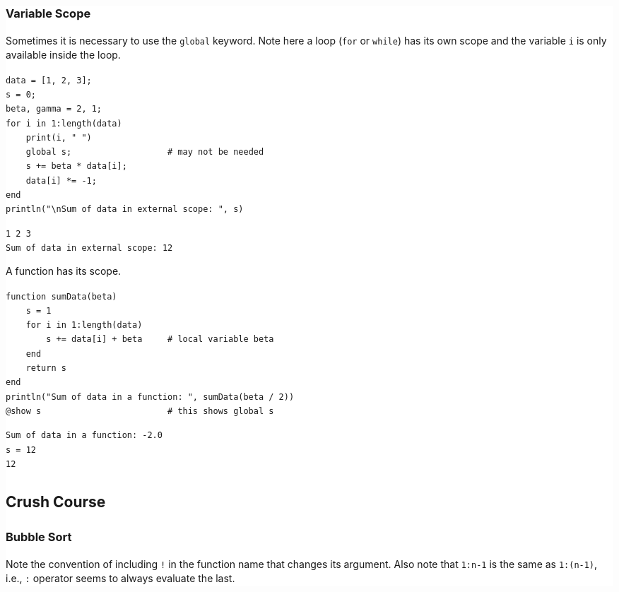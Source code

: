 



### Variable Scope

Sometimes it is necessary to use the `global` keyword. Note here a loop (`for` or
`while`) has its own scope and the variable `i` is only available inside the loop.

~~~~{.julia}
data = [1, 2, 3];
s = 0;
beta, gamma = 2, 1;
for i in 1:length(data)
    print(i, " ")
    global s;                   # may not be needed
    s += beta * data[i];
    data[i] *= -1;
end
println("\nSum of data in external scope: ", s)
~~~~~~~~~~~~~

~~~~
1 2 3 
Sum of data in external scope: 12
~~~~





A function has its scope.

~~~~{.julia}
function sumData(beta)
    s = 1
    for i in 1:length(data)
        s += data[i] + beta     # local variable beta
    end
    return s
end
println("Sum of data in a function: ", sumData(beta / 2))
@show s                         # this shows global s
~~~~~~~~~~~~~

~~~~
Sum of data in a function: -2.0
s = 12
12
~~~~





## Crush Course

### Bubble Sort

Note the convention of including `!` in the function name that changes its
argument. Also note that `1:n-1` is the same as `1:(n-1)`, i.e., `:` operator seems
to always evaluate the last.
